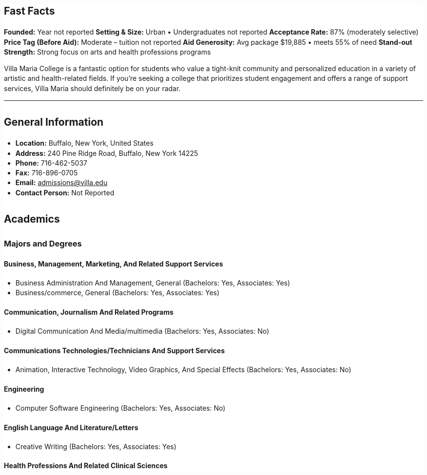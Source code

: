 ## Fast Facts
**Founded:** Year not reported
**Setting & Size:** Urban • Undergraduates not reported
**Acceptance Rate:** 87% (moderately selective)
**Price Tag (Before Aid):** Moderate – tuition not reported
**Aid Generosity:** Avg package $19,885 • meets 55% of need
**Stand-out Strength:** Strong focus on arts and health professions programs

Villa Maria College is a fantastic option for students who value a tight-knit community and personalized education in a variety of artistic and health-related fields. If you’re seeking a college that prioritizes student engagement and offers a range of support services, Villa Maria should definitely be on your radar.

---

## General Information

- **Location:** Buffalo, New York, United States
- **Address:** 240 Pine Ridge Road, Buffalo, New York 14225
- **Phone:** 716-462-5037
- **Fax:** 716-896-0705
- **Email:** admissions@villa.edu
- **Contact Person:** Not Reported

## Academics

### Majors and Degrees

#### Business, Management, Marketing, And Related Support Services

- Business Administration And Management, General (Bachelors: Yes, Associates: Yes)
- Business/commerce, General (Bachelors: Yes, Associates: Yes)

#### Communication, Journalism And Related Programs

- Digital Communication And Media/multimedia (Bachelors: Yes, Associates: No)

#### Communications Technologies/Technicians And Support Services

- Animation, Interactive Technology, Video Graphics, And Special Effects (Bachelors: Yes, Associates: No)

#### Engineering

- Computer Software Engineering (Bachelors: Yes, Associates: No)

#### English Language And Literature/Letters

- Creative Writing (Bachelors: Yes, Associates: Yes)

#### Health Professions And Related Clinical Sciences
